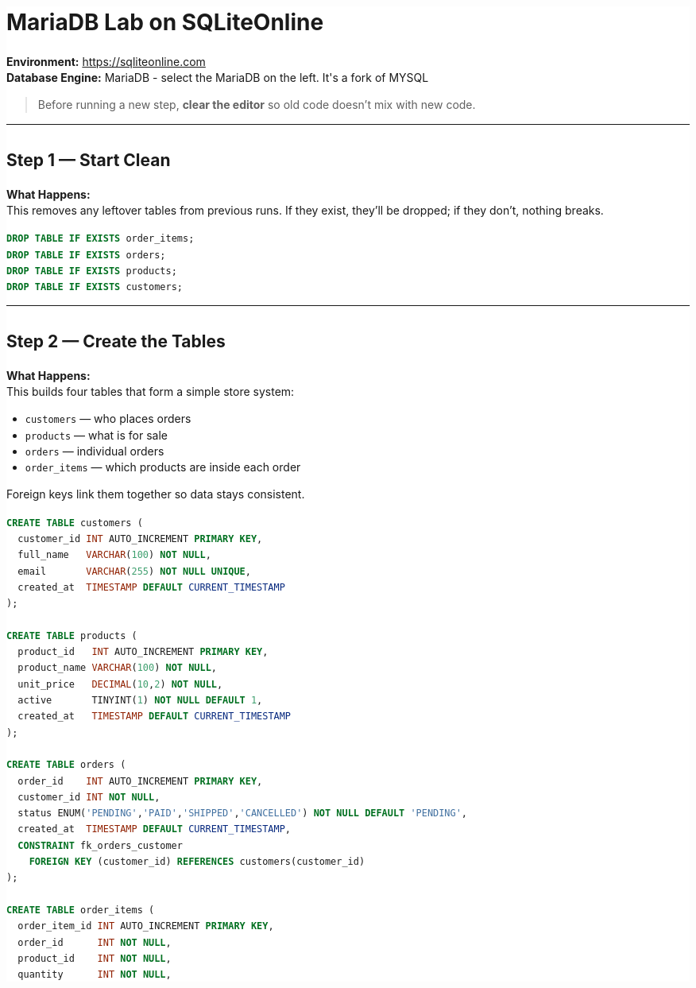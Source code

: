 # MariaDB Lab on SQLiteOnline

**Environment:** https://sqliteonline.com  
**Database Engine:** MariaDB - select the MariaDB on the left. It's a fork of MYSQL

> Before running a new step, **clear the editor** so old code doesn’t mix with new code.

---

## Step 1 — Start Clean

**What Happens:**  
This removes any leftover tables from previous runs. If they exist, they’ll be dropped; if they don’t, nothing breaks.

```sql
DROP TABLE IF EXISTS order_items;
DROP TABLE IF EXISTS orders;
DROP TABLE IF EXISTS products;
DROP TABLE IF EXISTS customers;
```
---

## Step 2 — Create the Tables

**What Happens:**  
This builds four tables that form a simple store system:

- `customers` — who places orders  
- `products` — what is for sale  
- `orders` — individual orders  
- `order_items` — which products are inside each order  

Foreign keys link them together so data stays consistent.

```sql
CREATE TABLE customers (
  customer_id INT AUTO_INCREMENT PRIMARY KEY,
  full_name   VARCHAR(100) NOT NULL,
  email       VARCHAR(255) NOT NULL UNIQUE,
  created_at  TIMESTAMP DEFAULT CURRENT_TIMESTAMP
);

CREATE TABLE products (
  product_id   INT AUTO_INCREMENT PRIMARY KEY,
  product_name VARCHAR(100) NOT NULL,
  unit_price   DECIMAL(10,2) NOT NULL,
  active       TINYINT(1) NOT NULL DEFAULT 1,
  created_at   TIMESTAMP DEFAULT CURRENT_TIMESTAMP
);

CREATE TABLE orders (
  order_id    INT AUTO_INCREMENT PRIMARY KEY,
  customer_id INT NOT NULL,
  status ENUM('PENDING','PAID','SHIPPED','CANCELLED') NOT NULL DEFAULT 'PENDING',
  created_at  TIMESTAMP DEFAULT CURRENT_TIMESTAMP,
  CONSTRAINT fk_orders_customer
    FOREIGN KEY (customer_id) REFERENCES customers(customer_id)
);

CREATE TABLE order_items (
  order_item_id INT AUTO_INCREMENT PRIMARY KEY,
  order_id      INT NOT NULL,
  product_id    INT NOT NULL,
  quantity      INT NOT NULL,
```
